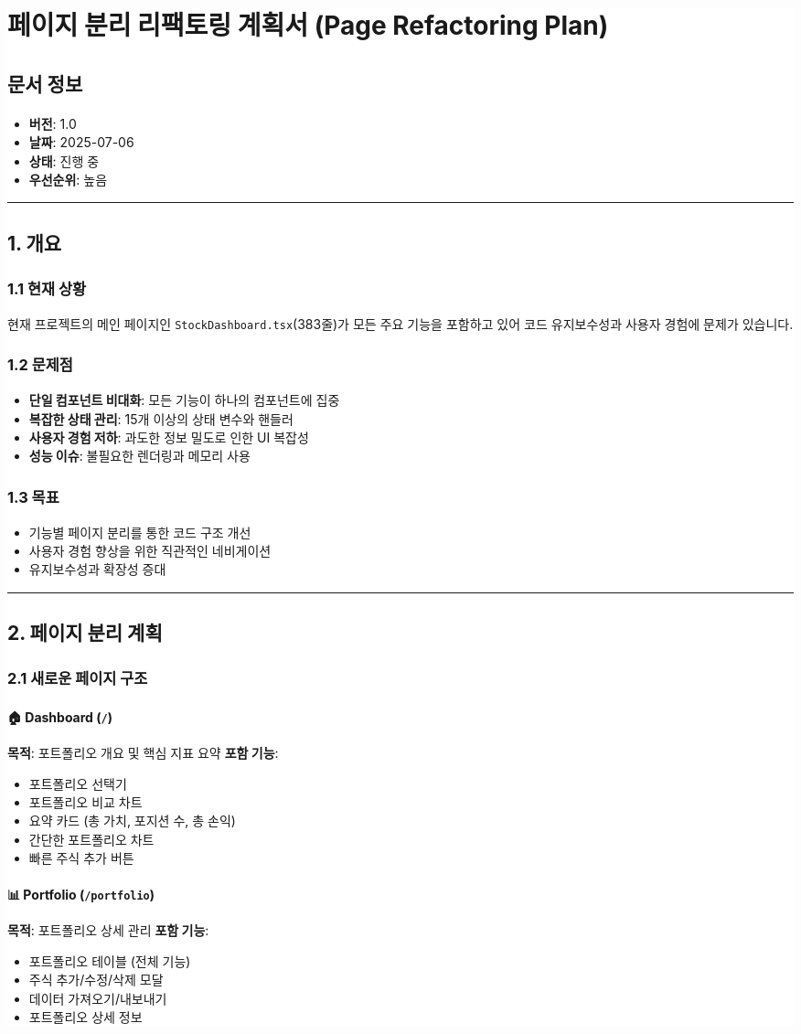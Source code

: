 # 페이지 분리 리팩토링 계획서 (Page Refactoring Plan)

## 문서 정보
- **버전**: 1.0
- **날짜**: 2025-07-06
- **상태**: 진행 중
- **우선순위**: 높음

---

## 1. 개요

### 1.1 현재 상황
현재 프로젝트의 메인 페이지인 `StockDashboard.tsx`(383줄)가 모든 주요 기능을 포함하고 있어 코드 유지보수성과 사용자 경험에 문제가 있습니다.

### 1.2 문제점
- **단일 컴포넌트 비대화**: 모든 기능이 하나의 컴포넌트에 집중
- **복잡한 상태 관리**: 15개 이상의 상태 변수와 핸들러
- **사용자 경험 저하**: 과도한 정보 밀도로 인한 UI 복잡성
- **성능 이슈**: 불필요한 렌더링과 메모리 사용

### 1.3 목표
- 기능별 페이지 분리를 통한 코드 구조 개선
- 사용자 경험 향상을 위한 직관적인 네비게이션
- 유지보수성과 확장성 증대

---

## 2. 페이지 분리 계획

### 2.1 새로운 페이지 구조

#### 🏠 Dashboard (`/`)
**목적**: 포트폴리오 개요 및 핵심 지표 요약
**포함 기능**:
- 포트폴리오 선택기
- 포트폴리오 비교 차트
- 요약 카드 (총 가치, 포지션 수, 총 손익)
- 간단한 포트폴리오 차트
- 빠른 주식 추가 버튼

#### 📊 Portfolio (`/portfolio`)
**목적**: 포트폴리오 상세 관리
**포함 기능**:
- 포트폴리오 테이블 (전체 기능)
- 주식 추가/수정/삭제 모달
- 데이터 가져오기/내보내기
- 포트폴리오 상세 정보
